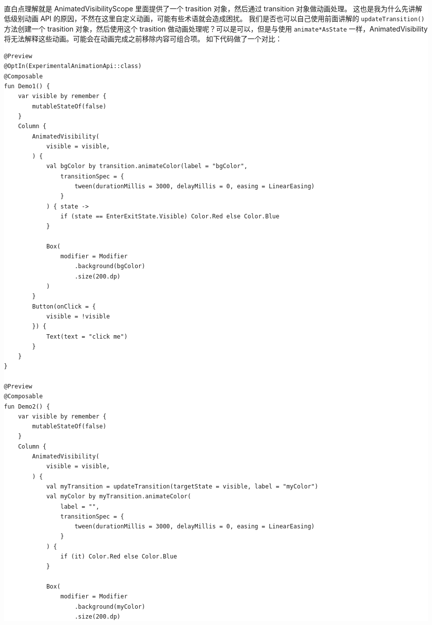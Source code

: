 
直白点理解就是 AnimatedVisibilityScope 里面提供了一个 trasition 对象，然后通过 transition 对象做动画处理。
这也是我为什么先讲解低级别动画 API 的原因，不然在这里自定义动画，可能有些术语就会造成困扰。
我们是否也可以自己使用前面讲解的 `updateTransition()` 方法创建一个 trasition 对象，然后使用这个 trasition 做动画处理呢？可以是可以，但是与使用 `animate*AsState` 一样，AnimatedVisibility 将无法解释这些动画。可能会在动画完成之前移除内容可组合项。
如下代码做了一个对比：

```
@Preview
@OptIn(ExperimentalAnimationApi::class)
@Composable
fun Demo1() {
    var visible by remember {
        mutableStateOf(false)
    }
    Column {
        AnimatedVisibility(
            visible = visible,
        ) {
            val bgColor by transition.animateColor(label = "bgColor",
                transitionSpec = {
                    tween(durationMillis = 3000, delayMillis = 0, easing = LinearEasing)
                }
            ) { state ->
                if (state == EnterExitState.Visible) Color.Red else Color.Blue
            }

            Box(
                modifier = Modifier
                    .background(bgColor)
                    .size(200.dp)
            )
        }
        Button(onClick = {
            visible = !visible
        }) {
            Text(text = "click me")
        }
    }
}

@Preview
@Composable
fun Demo2() {
    var visible by remember {
        mutableStateOf(false)
    }
    Column {
        AnimatedVisibility(
            visible = visible,
        ) {
            val myTransition = updateTransition(targetState = visible, label = "myColor")
            val myColor by myTransition.animateColor(
                label = "",
                transitionSpec = {
                    tween(durationMillis = 3000, delayMillis = 0, easing = LinearEasing)
                }
            ) {
                if (it) Color.Red else Color.Blue
            }

            Box(
                modifier = Modifier
                    .background(myColor)
                    .size(200.dp)
```